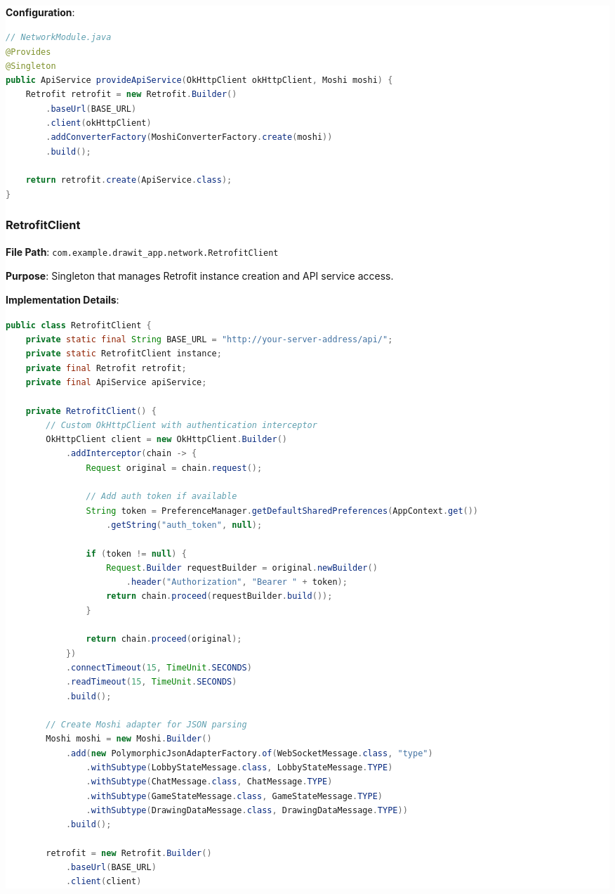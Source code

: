 **Configuration**:

```java
// NetworkModule.java
@Provides
@Singleton
public ApiService provideApiService(OkHttpClient okHttpClient, Moshi moshi) {
    Retrofit retrofit = new Retrofit.Builder()
        .baseUrl(BASE_URL)
        .client(okHttpClient)
        .addConverterFactory(MoshiConverterFactory.create(moshi))
        .build();
        
    return retrofit.create(ApiService.class);
}
```

### RetrofitClient

**File Path**: `com.example.drawit_app.network.RetrofitClient` 

**Purpose**: Singleton that manages Retrofit instance creation and API service access.

**Implementation Details**:

```java
public class RetrofitClient {
    private static final String BASE_URL = "http://your-server-address/api/";
    private static RetrofitClient instance;
    private final Retrofit retrofit;
    private final ApiService apiService;
    
    private RetrofitClient() {
        // Custom OkHttpClient with authentication interceptor
        OkHttpClient client = new OkHttpClient.Builder()
            .addInterceptor(chain -> {
                Request original = chain.request();
                
                // Add auth token if available
                String token = PreferenceManager.getDefaultSharedPreferences(AppContext.get())
                    .getString("auth_token", null);
                
                if (token != null) {
                    Request.Builder requestBuilder = original.newBuilder()
                        .header("Authorization", "Bearer " + token);
                    return chain.proceed(requestBuilder.build());
                }
                
                return chain.proceed(original);
            })
            .connectTimeout(15, TimeUnit.SECONDS)
            .readTimeout(15, TimeUnit.SECONDS)
            .build();
            
        // Create Moshi adapter for JSON parsing
        Moshi moshi = new Moshi.Builder()
            .add(new PolymorphicJsonAdapterFactory.of(WebSocketMessage.class, "type")
                .withSubtype(LobbyStateMessage.class, LobbyStateMessage.TYPE)
                .withSubtype(ChatMessage.class, ChatMessage.TYPE)
                .withSubtype(GameStateMessage.class, GameStateMessage.TYPE)
                .withSubtype(DrawingDataMessage.class, DrawingDataMessage.TYPE))
            .build();
            
        retrofit = new Retrofit.Builder()
            .baseUrl(BASE_URL)
            .client(client)
```